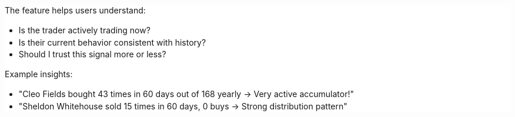 The feature helps users understand:
- Is the trader actively trading now?
- Is their current behavior consistent with history?
- Should I trust this signal more or less?

Example insights:
- "Cleo Fields bought 43 times in 60 days out of 168 yearly → Very active accumulator!"
- "Sheldon Whitehouse sold 15 times in 60 days, 0 buys → Strong distribution pattern"
